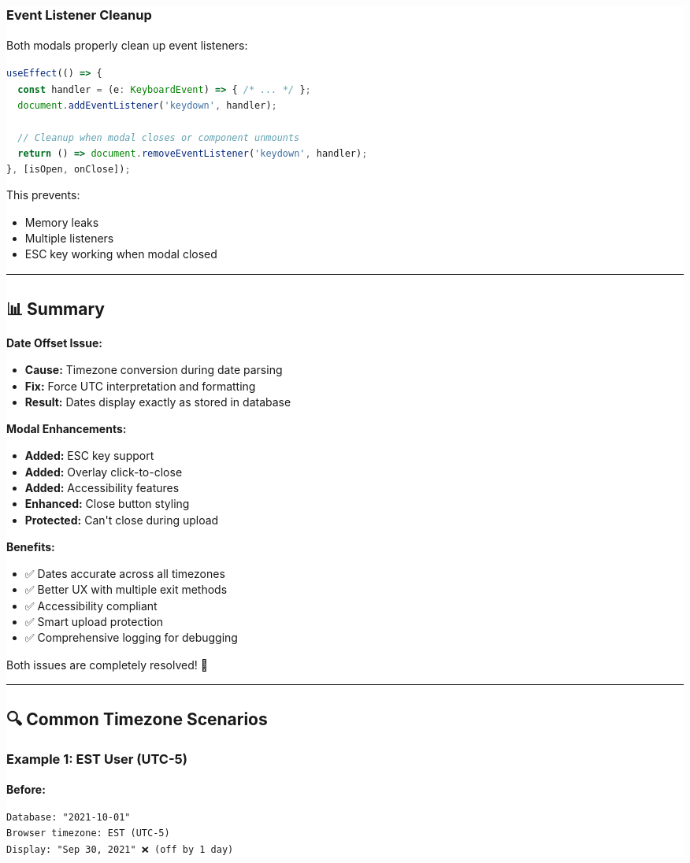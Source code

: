 ### Event Listener Cleanup

Both modals properly clean up event listeners:

```typescript
useEffect(() => {
  const handler = (e: KeyboardEvent) => { /* ... */ };
  document.addEventListener('keydown', handler);

  // Cleanup when modal closes or component unmounts
  return () => document.removeEventListener('keydown', handler);
}, [isOpen, onClose]);
```

This prevents:
- Memory leaks
- Multiple listeners
- ESC key working when modal closed

---

## 📊 **Summary**

**Date Offset Issue:**
- **Cause:** Timezone conversion during date parsing
- **Fix:** Force UTC interpretation and formatting
- **Result:** Dates display exactly as stored in database

**Modal Enhancements:**
- **Added:** ESC key support
- **Added:** Overlay click-to-close
- **Added:** Accessibility features
- **Enhanced:** Close button styling
- **Protected:** Can't close during upload

**Benefits:**
- ✅ Dates accurate across all timezones
- ✅ Better UX with multiple exit methods
- ✅ Accessibility compliant
- ✅ Smart upload protection
- ✅ Comprehensive logging for debugging

Both issues are completely resolved! 🎉

---

## 🔍 **Common Timezone Scenarios**

### Example 1: EST User (UTC-5)

**Before:**
```
Database: "2021-10-01"
Browser timezone: EST (UTC-5)
Display: "Sep 30, 2021" ❌ (off by 1 day)
```
